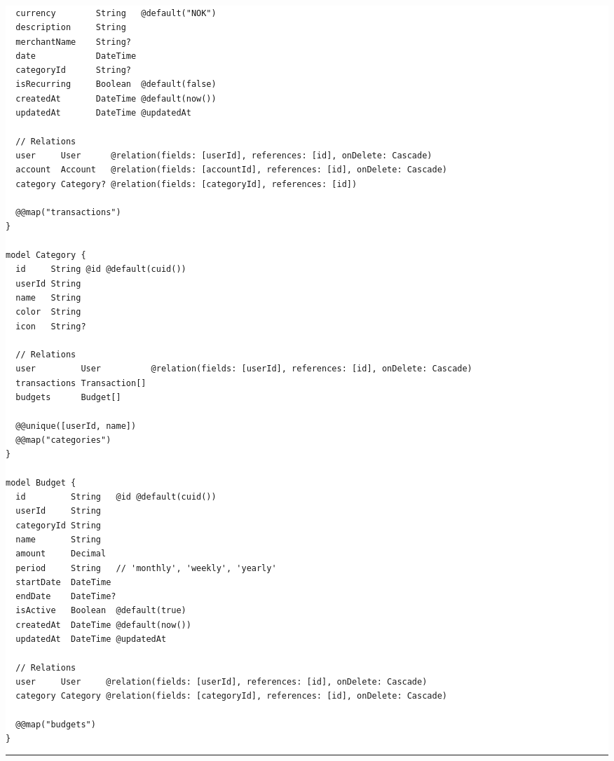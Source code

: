 ```prisma
  currency        String   @default("NOK")
  description     String
  merchantName    String?
  date            DateTime
  categoryId      String?
  isRecurring     Boolean  @default(false)
  createdAt       DateTime @default(now())
  updatedAt       DateTime @updatedAt

  // Relations
  user     User      @relation(fields: [userId], references: [id], onDelete: Cascade)
  account  Account   @relation(fields: [accountId], references: [id], onDelete: Cascade)
  category Category? @relation(fields: [categoryId], references: [id])

  @@map("transactions")
}

model Category {
  id     String @id @default(cuid())
  userId String
  name   String
  color  String
  icon   String?

  // Relations
  user         User          @relation(fields: [userId], references: [id], onDelete: Cascade)
  transactions Transaction[]
  budgets      Budget[]

  @@unique([userId, name])
  @@map("categories")
}

model Budget {
  id         String   @id @default(cuid())
  userId     String
  categoryId String
  name       String
  amount     Decimal
  period     String   // 'monthly', 'weekly', 'yearly'
  startDate  DateTime
  endDate    DateTime?
  isActive   Boolean  @default(true)
  createdAt  DateTime @default(now())
  updatedAt  DateTime @updatedAt

  // Relations
  user     User     @relation(fields: [userId], references: [id], onDelete: Cascade)
  category Category @relation(fields: [categoryId], references: [id], onDelete: Cascade)

  @@map("budgets")
}
```

---